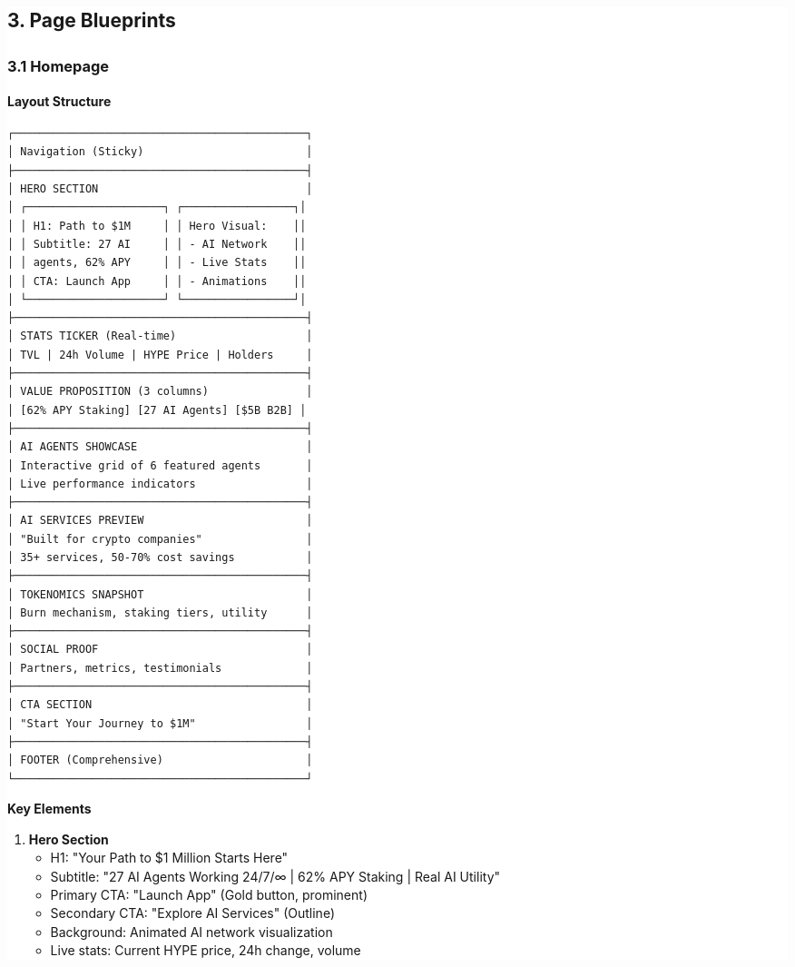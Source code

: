 
## 3. Page Blueprints

### 3.1 Homepage

**Layout Structure**

```
┌─────────────────────────────────────────────┐
│ Navigation (Sticky)                         │
├─────────────────────────────────────────────┤
│ HERO SECTION                                │
│ ┌─────────────────────┐ ┌─────────────────┐│
│ │ H1: Path to $1M     │ │ Hero Visual:    ││
│ │ Subtitle: 27 AI     │ │ - AI Network    ││
│ │ agents, 62% APY     │ │ - Live Stats    ││
│ │ CTA: Launch App     │ │ - Animations    ││
│ └─────────────────────┘ └─────────────────┘│
├─────────────────────────────────────────────┤
│ STATS TICKER (Real-time)                    │
│ TVL | 24h Volume | HYPE Price | Holders     │
├─────────────────────────────────────────────┤
│ VALUE PROPOSITION (3 columns)               │
│ [62% APY Staking] [27 AI Agents] [$5B B2B] │
├─────────────────────────────────────────────┤
│ AI AGENTS SHOWCASE                          │
│ Interactive grid of 6 featured agents       │
│ Live performance indicators                 │
├─────────────────────────────────────────────┤
│ AI SERVICES PREVIEW                         │
│ "Built for crypto companies"                │
│ 35+ services, 50-70% cost savings           │
├─────────────────────────────────────────────┤
│ TOKENOMICS SNAPSHOT                         │
│ Burn mechanism, staking tiers, utility      │
├─────────────────────────────────────────────┤
│ SOCIAL PROOF                                │
│ Partners, metrics, testimonials             │
├─────────────────────────────────────────────┤
│ CTA SECTION                                 │
│ "Start Your Journey to $1M"                 │
├─────────────────────────────────────────────┤
│ FOOTER (Comprehensive)                      │
└─────────────────────────────────────────────┘
```

**Key Elements**

1. **Hero Section**
   - H1: "Your Path to $1 Million Starts Here"
   - Subtitle: "27 AI Agents Working 24/7/∞ | 62% APY Staking | Real AI Utility"
   - Primary CTA: "Launch App" (Gold button, prominent)
   - Secondary CTA: "Explore AI Services" (Outline)
   - Background: Animated AI network visualization
   - Live stats: Current HYPE price, 24h change, volume
